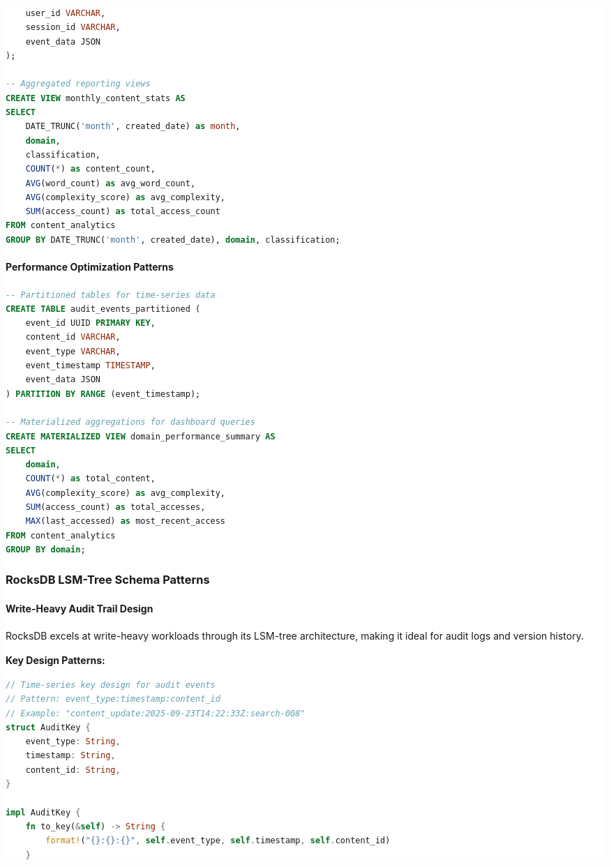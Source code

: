 ```sql
    user_id VARCHAR,
    session_id VARCHAR,
    event_data JSON
);

-- Aggregated reporting views
CREATE VIEW monthly_content_stats AS
SELECT
    DATE_TRUNC('month', created_date) as month,
    domain,
    classification,
    COUNT(*) as content_count,
    AVG(word_count) as avg_word_count,
    AVG(complexity_score) as avg_complexity,
    SUM(access_count) as total_access_count
FROM content_analytics
GROUP BY DATE_TRUNC('month', created_date), domain, classification;
```

#### Performance Optimization Patterns
```sql
-- Partitioned tables for time-series data
CREATE TABLE audit_events_partitioned (
    event_id UUID PRIMARY KEY,
    content_id VARCHAR,
    event_type VARCHAR,
    event_timestamp TIMESTAMP,
    event_data JSON
) PARTITION BY RANGE (event_timestamp);

-- Materialized aggregations for dashboard queries
CREATE MATERIALIZED VIEW domain_performance_summary AS
SELECT
    domain,
    COUNT(*) as total_content,
    AVG(complexity_score) as avg_complexity,
    SUM(access_count) as total_accesses,
    MAX(last_accessed) as most_recent_access
FROM content_analytics
GROUP BY domain;
```

### RocksDB LSM-Tree Schema Patterns

#### Write-Heavy Audit Trail Design
RocksDB excels at write-heavy workloads through its LSM-tree architecture, making it ideal for audit logs and version history.

**Key Design Patterns:**
```rust
// Time-series key design for audit events
// Pattern: event_type:timestamp:content_id
// Example: "content_update:2025-09-23T14:22:33Z:search-008"
struct AuditKey {
    event_type: String,
    timestamp: String,
    content_id: String,
}

impl AuditKey {
    fn to_key(&self) -> String {
        format!("{}:{}:{}", self.event_type, self.timestamp, self.content_id)
    }

```